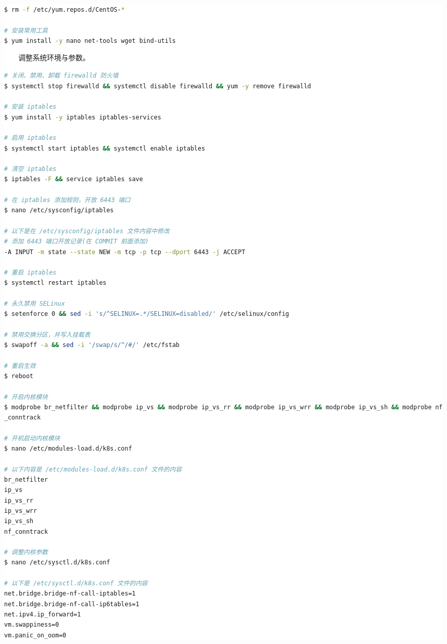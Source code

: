 ```bash
$ rm -f /etc/yum.repos.d/CentOS-*

# 安装常用工具
$ yum install -y nano net-tools wget bind-utils
```

&emsp;&emsp;调整系统环境与参数。

```bash
# 关闭、禁用、卸载 firewalld 防火墙
$ systemctl stop firewalld && systemctl disable firewalld && yum -y remove firewalld

# 安装 iptables
$ yum install -y iptables iptables-services

# 启用 iptables
$ systemctl start iptables && systemctl enable iptables

# 清空 iptables
$ iptables -F && service iptables save

# 在 iptables 添加规则，开放 6443 端口
$ nano /etc/sysconfig/iptables

# 以下是在 /etc/sysconfig/iptables 文件内容中修改
# 添加 6443 端口开放记录(在 COMMIT 前面添加)
-A INPUT -m state --state NEW -m tcp -p tcp --dport 6443 -j ACCEPT

# 重启 iptables
$ systemctl restart iptables

# 永久禁用 SELinux
$ setenforce 0 && sed -i 's/^SELINUX=.*/SELINUX=disabled/' /etc/selinux/config

# 禁用交换分区，并写入挂载表
$ swapoff -a && sed -i '/swap/s/^/#/' /etc/fstab

# 重启生效
$ reboot

# 开启内核模块
$ modprobe br_netfilter && modprobe ip_vs && modprobe ip_vs_rr && modprobe ip_vs_wrr && modprobe ip_vs_sh && modprobe nf_conntrack

# 开机启动内核模块
$ nano /etc/modules-load.d/k8s.conf

# 以下内容是 /etc/modules-load.d/k8s.conf 文件的内容
br_netfilter
ip_vs
ip_vs_rr
ip_vs_wrr
ip_vs_sh 
nf_conntrack

# 调整内核参数
$ nano /etc/sysctl.d/k8s.conf

# 以下是 /etc/sysctl.d/k8s.conf 文件的内容
net.bridge.bridge-nf-call-iptables=1
net.bridge.bridge-nf-call-ip6tables=1
net.ipv4.ip_forward=1
vm.swappiness=0 
vm.panic_on_oom=0
```